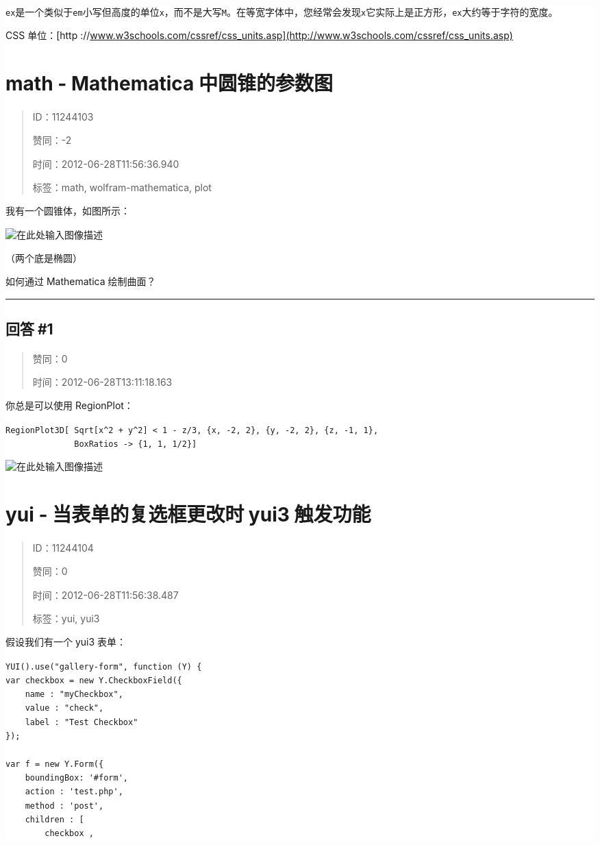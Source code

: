 `ex`是一个类似于`em`小写但高度的单位`x`，而不是大写`M`。在等宽字体中，您经常会发现`x`它实际上是正方形，`ex`大约等于字符的宽度。

CSS 单位：[http ://www.w3schools.com/cssref/css_units.asp](http://www.w3schools.com/cssref/css_units.asp)

# math - Mathematica 中圆锥的参数图

> ID：11244103
> 
> 赞同：-2
> 
> 时间：2012-06-28T11:56:36.940
> 
> 标签：math, wolfram-mathematica, plot

我有一个圆锥体，如图所示：

![在此处输入图像描述](../Images/5ca1e9ab35ab42bb1225c9868e2f3a1d.png)

（两个底是椭圆）

如何通过 Mathematica 绘制曲面？

* * *

## 回答 #1

> 赞同：0
> 
> 时间：2012-06-28T13:11:18.163

你总是可以使用 RegionPlot：

```
RegionPlot3D[ Sqrt[x^2 + y^2] < 1 - z/3, {x, -2, 2}, {y, -2, 2}, {z, -1, 1}, 
              BoxRatios -> {1, 1, 1/2}] 
```

![在此处输入图像描述](../Images/6036c83c7122d13b8facd017157e565e.png)

# yui - 当表单的复选框更改时 yui3 触发功能

> ID：11244104
> 
> 赞同：0
> 
> 时间：2012-06-28T11:56:38.487
> 
> 标签：yui, yui3

假设我们有一个 yui3 表单：

```
YUI().use("gallery-form", function (Y) {
var checkbox = new Y.CheckboxField({
    name : "myCheckbox",
    value : "check",
    label : "Test Checkbox"
});

var f = new Y.Form({
    boundingBox: '#form',
    action : 'test.php',
    method : 'post',
    children : [
        checkbox ,
```